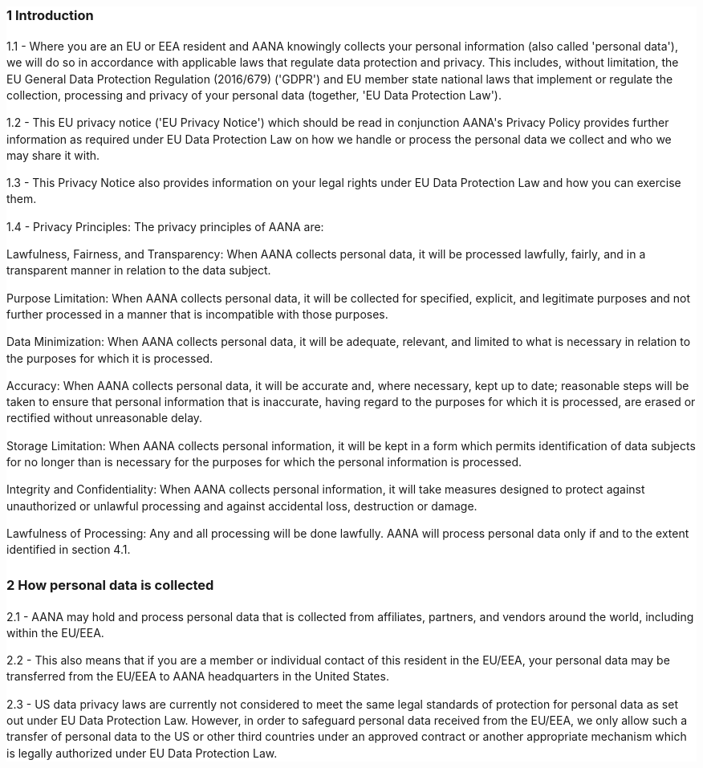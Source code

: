### 1 Introduction

1.1 - Where you are an EU or EEA resident and AANA knowingly collects your personal information (also called 'personal data'), we will do so in accordance with applicable laws that regulate data protection and privacy. This includes, without limitation, the EU General Data Protection Regulation (2016/679) ('GDPR') and EU member state national laws that implement or regulate the collection, processing and privacy of your personal data (together, 'EU Data Protection Law').

1.2 - This EU privacy notice ('EU Privacy Notice') which should be read in conjunction AANA's Privacy Policy provides further information as required under EU Data Protection Law on how we handle or process the personal data we collect and who we may share it with.

1.3 - This Privacy Notice also provides information on your legal rights under EU Data Protection Law and how you can exercise them.

1.4 - Privacy Principles: The privacy principles of AANA are:

Lawfulness, Fairness, and Transparency: When AANA collects personal data, it will be processed lawfully, fairly, and in a transparent manner in relation to the data subject.  


Purpose Limitation: When AANA collects personal data, it will be collected for specified, explicit, and legitimate purposes and not further processed in a manner that is incompatible with those purposes.  


Data Minimization: When AANA collects personal data, it will be adequate, relevant, and limited to what is necessary in relation to the purposes for which it is processed.  


Accuracy: When AANA collects personal data, it will be accurate and, where necessary, kept up to date; reasonable steps will be taken to ensure that personal information that is inaccurate, having regard to the purposes for which it is processed, are erased or rectified without unreasonable delay.  


Storage Limitation: When AANA collects personal information, it will be kept in a form which permits identification of data subjects for no longer than is necessary for the purposes for which the personal information is processed.  


Integrity and Confidentiality: When AANA collects personal information, it will take measures designed to protect against unauthorized or unlawful processing and against accidental loss, destruction or damage.  


Lawfulness of Processing: Any and all processing will be done lawfully. AANA will process personal data only if and to the extent identified in section 4.1.

### 2 How personal data is collected

2.1 - AANA may hold and process personal data that is collected from affiliates, partners, and vendors around the world, including within the EU/EEA.

2.2 - This also means that if you are a member or individual contact of this resident in the EU/EEA, your personal data may be transferred from the EU/EEA to AANA headquarters in the United States.  


2.3 - US data privacy laws are currently not considered to meet the same legal standards of protection for personal data as set out under EU Data Protection Law. However, in order to safeguard personal data received from the EU/EEA, we only allow such a transfer of personal data to the US or other third countries under an approved contract or another appropriate mechanism which is legally authorized under EU Data Protection Law.  
